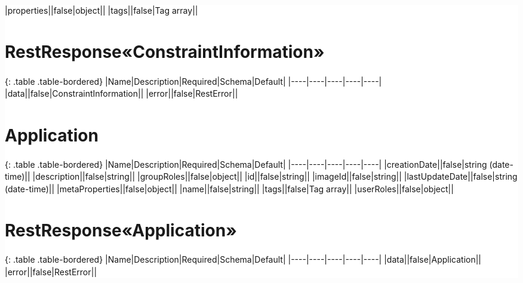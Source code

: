 |properties||false|object||
|tags||false|Tag array||


# RestResponse«ConstraintInformation»


{: .table .table-bordered}
|Name|Description|Required|Schema|Default|
|----|----|----|----|----|
|data||false|ConstraintInformation||
|error||false|RestError||


# Application


{: .table .table-bordered}
|Name|Description|Required|Schema|Default|
|----|----|----|----|----|
|creationDate||false|string (date-time)||
|description||false|string||
|groupRoles||false|object||
|id||false|string||
|imageId||false|string||
|lastUpdateDate||false|string (date-time)||
|metaProperties||false|object||
|name||false|string||
|tags||false|Tag array||
|userRoles||false|object||


# RestResponse«Application»


{: .table .table-bordered}
|Name|Description|Required|Schema|Default|
|----|----|----|----|----|
|data||false|Application||
|error||false|RestError||
